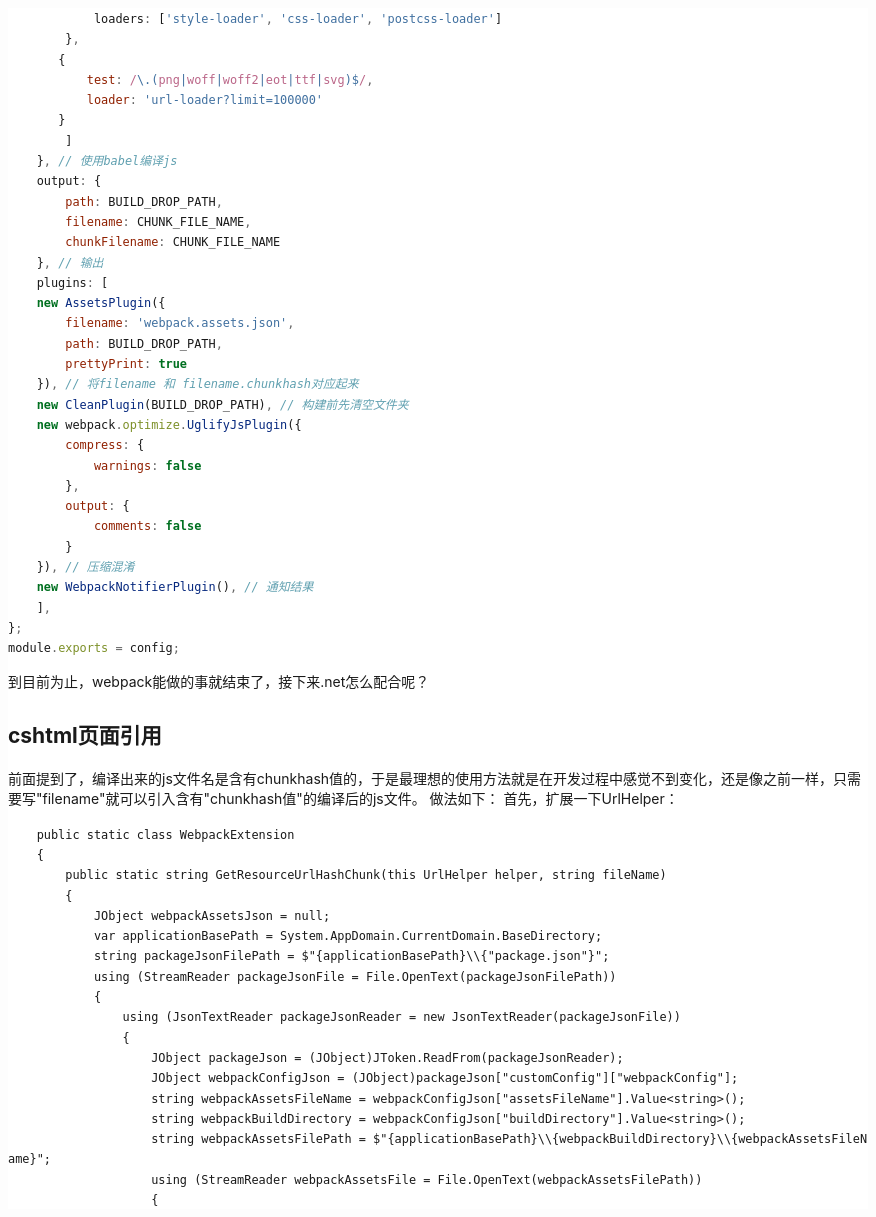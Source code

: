 ``` javascript
            loaders: ['style-loader', 'css-loader', 'postcss-loader']
        },
       {
           test: /\.(png|woff|woff2|eot|ttf|svg)$/,
           loader: 'url-loader?limit=100000'
       }
        ]
    }, // 使用babel编译js
    output: {
        path: BUILD_DROP_PATH,
        filename: CHUNK_FILE_NAME,
        chunkFilename: CHUNK_FILE_NAME
    }, // 输出
    plugins: [
    new AssetsPlugin({
        filename: 'webpack.assets.json',
        path: BUILD_DROP_PATH,
        prettyPrint: true
    }), // 将filename 和 filename.chunkhash对应起来
    new CleanPlugin(BUILD_DROP_PATH), // 构建前先清空文件夹
    new webpack.optimize.UglifyJsPlugin({
        compress: {
            warnings: false
        },
        output: {
            comments: false
        }
    }), // 压缩混淆
    new WebpackNotifierPlugin(), // 通知结果
    ],
};
module.exports = config;
```
到目前为止，webpack能做的事就结束了，接下来.net怎么配合呢？
## cshtml页面引用
前面提到了，编译出来的js文件名是含有chunkhash值的，于是最理想的使用方法就是在开发过程中感觉不到变化，还是像之前一样，只需要写"filename"就可以引入含有"chunkhash值"的编译后的js文件。
做法如下：
首先，扩展一下UrlHelper：
```
    public static class WebpackExtension
    {
        public static string GetResourceUrlHashChunk(this UrlHelper helper, string fileName)
        {
            JObject webpackAssetsJson = null;
            var applicationBasePath = System.AppDomain.CurrentDomain.BaseDirectory;
            string packageJsonFilePath = $"{applicationBasePath}\\{"package.json"}";
            using (StreamReader packageJsonFile = File.OpenText(packageJsonFilePath))
            {
                using (JsonTextReader packageJsonReader = new JsonTextReader(packageJsonFile))
                {
                    JObject packageJson = (JObject)JToken.ReadFrom(packageJsonReader);
                    JObject webpackConfigJson = (JObject)packageJson["customConfig"]["webpackConfig"];
                    string webpackAssetsFileName = webpackConfigJson["assetsFileName"].Value<string>();
                    string webpackBuildDirectory = webpackConfigJson["buildDirectory"].Value<string>();
                    string webpackAssetsFilePath = $"{applicationBasePath}\\{webpackBuildDirectory}\\{webpackAssetsFileName}";
                    using (StreamReader webpackAssetsFile = File.OpenText(webpackAssetsFilePath))
                    {
```